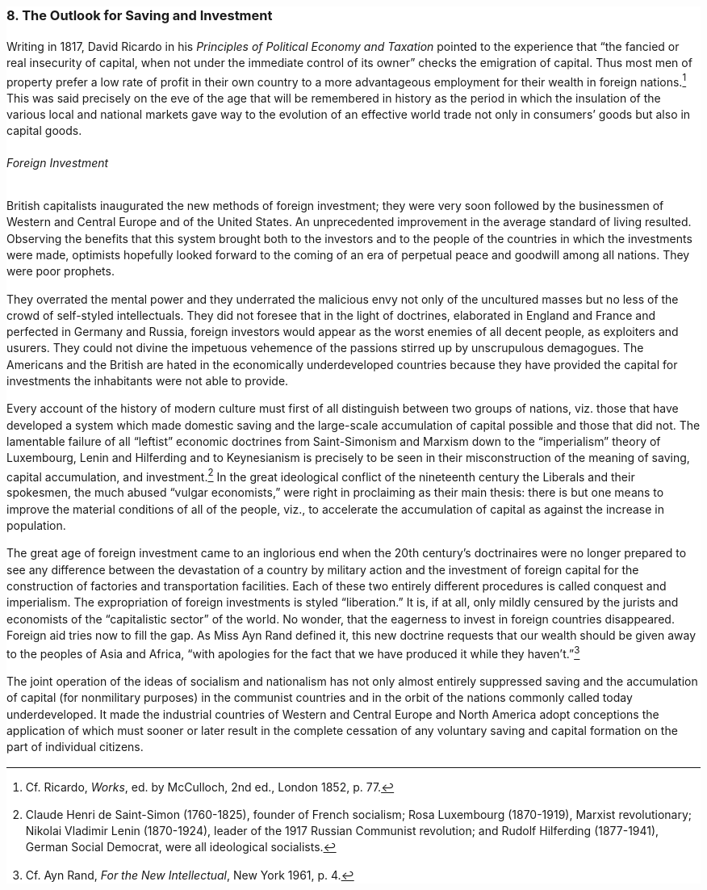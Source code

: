 ### 8. The Outlook for Saving and Investment

Writing in 1817, David Ricardo in his _Principles of Political Economy and Taxation_ pointed to the experience that “the fancied or real insecurity of capital, when not under the immediate control of its owner” checks the emigration of capital. Thus most men of property prefer a low rate of profit in their own country to a more advantageous employment for their wealth in foreign nations.[^14] This was said precisely on the eve of the age that will be remembered in history as the period in which the insulation of the various local and national markets gave way to the evolution of an effective world trade not only in consumers’ goods but also in capital goods.

###### Foreign Investment

British capitalists inaugurated the new methods of foreign investment; they were very soon followed by the businessmen of Western and Central Europe and of the United States. An unprecedented improvement in the average standard of living resulted. Observing the benefits that this system brought both to the investors and to the people of the countries in which the investments were made, optimists hopefully looked forward to the coming of an era of perpetual peace and goodwill among all nations. They were poor prophets.

They overrated the mental power and they underrated the malicious envy not only of the uncultured masses but no less of the crowd of self-styled intellectuals. They did not foresee that in the light of doctrines, elaborated in England and France and perfected in Germany and Russia, foreign investors would appear as the worst enemies of all decent people, as exploiters and usurers. They could not divine the impetuous vehemence of the passions stirred up by unscrupulous demagogues. The Americans and the British are hated in the economically underdeveloped countries because they have provided the capital for investments the inhabitants were not able to provide.

Every account of the history of modern culture must first of all distinguish between two groups of nations, viz. those that have developed a system which made domestic saving and the large-scale accumulation of capital possible and those that did not. The lamentable failure of all “leftist” economic doctrines from Saint-Simonism and Marxism down to the “imperialism” theory of Luxembourg, Lenin and Hilferding and to Keynesianism is precisely to be seen in their misconstruction of the meaning of saving, capital accumulation, and investment.[^15] In the great ideological conflict of the nineteenth century the Liberals and their spokesmen, the much abused “vulgar economists,” were right in proclaiming as their main thesis: there is but one means to improve the material conditions of all of the people, viz., to accelerate the accumulation of capital as against the increase in population.

The great age of foreign investment came to an inglorious end when the 20th century’s doctrinaires were no longer prepared to see any difference between the devastation of a country by military action and the investment of foreign capital for the construction of factories and transportation facilities. Each of these two entirely different procedures is called conquest and imperialism. The expropriation of foreign investments is styled “liberation.” It is, if at all, only mildly censured by the jurists and economists of the “capitalistic sector” of the world. No wonder, that the eagerness to invest in foreign countries disappeared. Foreign aid tries now to fill the gap. As Miss Ayn Rand defined it, this new doctrine requests that our wealth should be given away to the peoples of Asia and Africa, “with apologies for the fact that we have produced it while they haven’t.”[^16]

The joint operation of the ideas of socialism and nationalism has not only almost entirely suppressed saving and the accumulation of capital (for nonmilitary purposes) in the communist countries and in the orbit of the nations commonly called today underdeveloped. It made the industrial countries of Western and Central Europe and North America adopt conceptions the application of which must sooner or later result in the complete cessation of any voluntary saving and capital formation on the part of individual citizens.


[^1]: Charles V of Germany (1500-1558), a devoted Catholic, persecuted religious heresy in the Netherlands and struggled to suppress Lutheranism in the German principalities. During the reign of the Valois kings of France (1328-1589) religious wars were fought as French Protestants, including the Huguenots, struggled for freedom of worship.
[^2]: Adam Ferguson (1723-1816), Scottish philosopher and historian, a contemporary and friend of Adam Smith (1723-1790).
[^3]: See Ludwig von Mises, Human Action (Chicago: Henry Regnery, 1966), pp. 195-198.
[^4]: Karl Marx, Critique of the Social-Democratic Program of Gotha (Letter to Bracke, May 5, 1875).
[^5]: Werner Sombart, <em>Händler und Helden</em> (<em>Hucksters and Heroes</em>) (Munich, 1915).
[^6]: It was the great Roman poet Quintus Horatius Flaccus who first alluded to this characteristic feature of property of producers’ goods in a market economy. See Mises, <em>Socialism</em> (Yale, 1951), p. 42 n; (Liberty Fund, 1981), p. 31 n.
[^7]: David Hume (1711-1776), prominent Scottish philosopher and historian. His skeptical philosophy had a profound influence on later thinkers.
[^8]: Cf. for instance, A. A. Berle, Jr., <em>Power without Property</em> (New York: Harcourt, Brace, Inc.), 1959, p. 82.
[^9]: Edwin Cannan, <em>An Economist’s Protest</em> (London: P. S. King & Son, Ltd., 1928), pp. vi-vii.
[^10]: Eugen von Böhm-Bawerk (1851-1914), Austrian economist, professor to Ludwig von Mises, renowned for his scholarly study of interest theory, <em>Capital and Interest</em>. Böhm-Bawerk also served as Finance Minister in the Austro-Hungarian government, 1895, 1897, and 1900-1904.
[^11]: A rigid system of privilege and castes prevailed for centuries in China and Japan; wealth was a question of rank, and the common man had little opportunity to improve his situation. Savings in Japan and the other nations of the Pacific rim are a relatively recent development.
[^12]: For more than 40 years, from June 5, 1933, until December 31, 1974, U.S. citizens were denied the right to own monetary gold.
[^13]: Cf. Roscoe Pound, <em>Legal Immunities of Labor Unions</em> (Washington, D.C., American Enterprise Association, 1957).
[^14]: Cf. Ricardo, <em>Works</em>, ed. by McCulloch, 2nd ed., London 1852, p. 77.
[^15]: Claude Henri de Saint-Simon (1760-1825), founder of French socialism; Rosa Luxembourg (1870-1919), Marxist revolutionary; Nikolai Vladimir Lenin (1870-1924), leader of the 1917 Russian Communist revolution; and Rudolf Hilferding (1877-1941), German Social Democrat, were all ideological socialists.
[^16]: Cf. Ayn Rand, <em>For the New Intellectual</em>, New York 1961, p. 4.
[^17]: See my <em>Human Action</em>, 3rd rev. ed. Chicago, 1966, pp. 608-610.
[^18]: <em>Die Theorie des Geldes und der Umlaufsmittel</em>, first German-language edition, 1912; English translation, <em>The Theory of Money and Credit</em> (J. Cape, 1934; Yale, 1953; FEE, 1971; and Liberty Fund, 1980).
[^19]: F. A. Hayek (1899- ), author of The Road to Serfdom (1944) was appointed Nobel Laureate economist in 1974. Henry Hazlitt (1894- ), economic journalist, was the author of the popular Economics in One Lesson. B. M. Anderson (1886-1949) was well known as the economist for the Chase Bank.
[^20]: <em>Die Gemeinwirtschaft</em>, first German-language edition, 1922; English language translation, <em>Socialism</em> (J. Cape, 1936; Yale, 1951; J. Cape 1969; Liberty Fund, 1981).